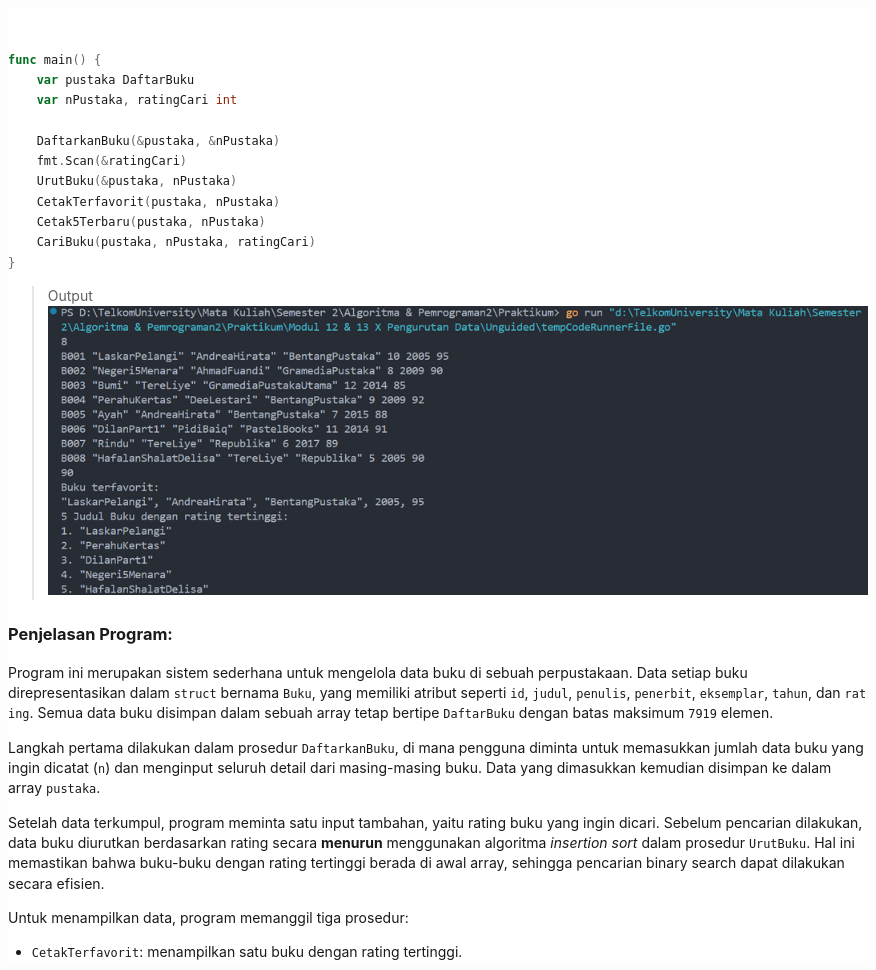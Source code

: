 ``` go

  
func main() {
    var pustaka DaftarBuku
    var nPustaka, ratingCari int
  
    DaftarkanBuku(&pustaka, &nPustaka)
    fmt.Scan(&ratingCari)
    UrutBuku(&pustaka, nPustaka)
    CetakTerfavorit(pustaka, nPustaka)
    Cetak5Terbaru(pustaka, nPustaka)
    CariBuku(pustaka, nPustaka, ratingCari)
}
```

> Output
> ![Screenshot bagian x](output/Unguided2-Insertion.png)


### **Penjelasan Program:**

Program ini merupakan sistem sederhana untuk mengelola data buku di sebuah perpustakaan. Data setiap buku direpresentasikan dalam `struct` bernama `Buku`, yang memiliki atribut seperti `id`, `judul`, `penulis`, `penerbit`, `eksemplar`, `tahun`, dan `rating`. Semua data buku disimpan dalam sebuah array tetap bertipe `DaftarBuku` dengan batas maksimum `7919` elemen.

Langkah pertama dilakukan dalam prosedur `DaftarkanBuku`, di mana pengguna diminta untuk memasukkan jumlah data buku yang ingin dicatat (`n`) dan menginput seluruh detail dari masing-masing buku. Data yang dimasukkan kemudian disimpan ke dalam array `pustaka`.

Setelah data terkumpul, program meminta satu input tambahan, yaitu rating buku yang ingin dicari. Sebelum pencarian dilakukan, data buku diurutkan berdasarkan rating secara **menurun** menggunakan algoritma _insertion sort_ dalam prosedur `UrutBuku`. Hal ini memastikan bahwa buku-buku dengan rating tertinggi berada di awal array, sehingga pencarian binary search dapat dilakukan secara efisien.

Untuk menampilkan data, program memanggil tiga prosedur:

- `CetakTerfavorit`: menampilkan satu buku dengan rating tertinggi.
    